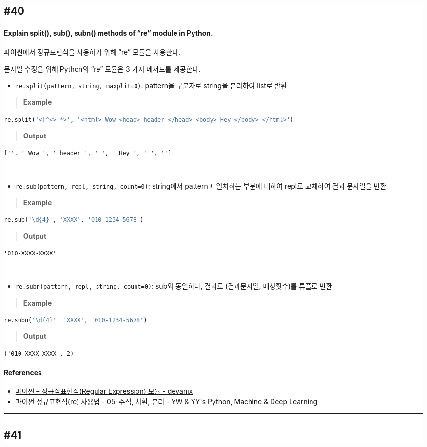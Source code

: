 ## #40

#### Explain split(), sub(), subn() methods of “re” module in Python.

파이썬에서 정규표현식을 사용하기 위해 “re” 모듈을 사용한다.

문자열 수정을 위해 Python의 “re” 모듈은 3 가지 메서드를 제공한다.

- `re.split(pattern, string, maxplit=0)`: pattern을 구분자로 string을 분리하여 list로 반환
> **Example**

```python
re.split('<[^<>]*>', '<html> Wow <head> header </head> <body> Hey </body> </html>')
```

> **Output**

```
['', ' Wow ', ' header ', ' ', ' Hey ', ' ', '']
```
<br>

- `re.sub(pattern, repl, string, count=0)`: string에서 pattern과 일치하는 부분에 대하여 repl로 교체하여 결과 문자열을 반환
> **Example**

```python
re.sub('\d{4}', 'XXXX', '010-1234-5678')
```

> **Output**

```
'010-XXXX-XXXX'
```
<br>

- `re.subn(pattern, repl, string, count=0)`: sub와 동일하나, 결과로 (결과문자열, 매칭횟수)를 튜플로 반환
> **Example**

```python
re.subn('\d{4}', 'XXXX', '010-1234-5678')
```

> **Output**

```
('010-XXXX-XXXX', 2)
```

#### References

- [파이썬 – 정규식표현식(Regular Expression) 모듈 - devanix](https://devanix.tistory.com/296)
- [파이썬 정규표현식(re) 사용법 - 05. 주석, 치환, 분리 - YW & YY's Python, Machine & Deep Learning](https://greeksharifa.github.io/%EC%A0%95%EA%B7%9C%ED%91%9C%ED%98%84%EC%8B%9D(re)/2018/08/04/regex-usage-05-intermediate/)

---

## #41
